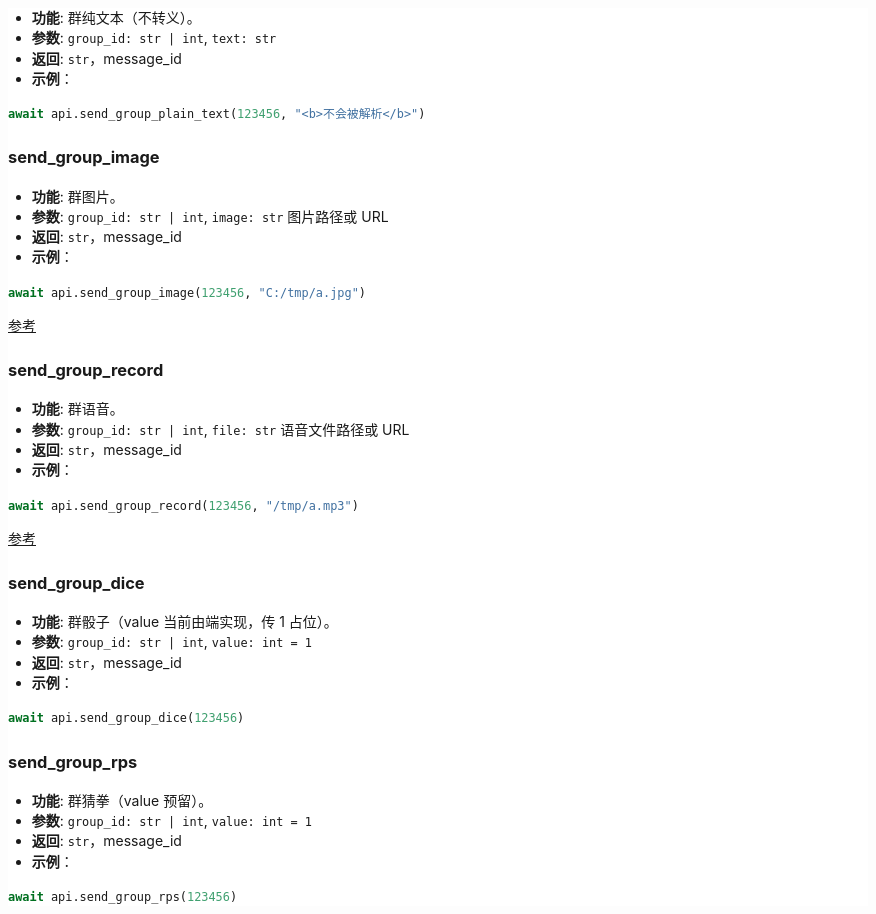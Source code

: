 - **功能**: 群纯文本（不转义）。
- **参数**: `group_id: str | int`, `text: str`
- **返回**: `str`，message_id
- **示例**：

```python
await api.send_group_plain_text(123456, "<b>不会被解析</b>")
```

### send_group_image

- **功能**: 群图片。
- **参数**: `group_id: str | int`, `image: str` 图片路径或 URL
- **返回**: `str`，message_id
- **示例**：

```python
await api.send_group_image(123456, "C:/tmp/a.jpg")
```

[参考](../4.%20数据结构介绍/4.%20MessageSegment.md#Image（图片）)

### send_group_record

- **功能**: 群语音。
- **参数**: `group_id: str | int`, `file: str` 语音文件路径或 URL
- **返回**: `str`，message_id
- **示例**：

```python
await api.send_group_record(123456, "/tmp/a.mp3")
```

[参考](../4.%20数据结构介绍/4.%20MessageSegment.md#Record（语音）)

### send_group_dice

- **功能**: 群骰子（value 当前由端实现，传 1 占位）。
- **参数**: `group_id: str | int`, `value: int = 1`
- **返回**: `str`，message_id
- **示例**：

```python
await api.send_group_dice(123456)
```

### send_group_rps

- **功能**: 群猜拳（value 预留）。
- **参数**: `group_id: str | int`, `value: int = 1`
- **返回**: `str`，message_id
- **示例**：

```python
await api.send_group_rps(123456)
```
